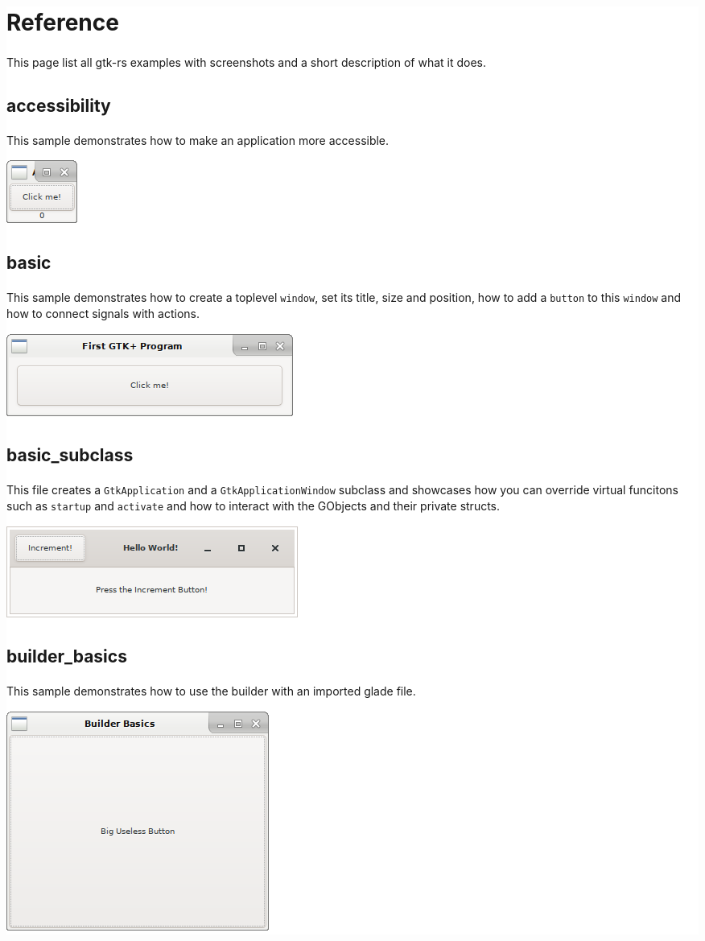 # Reference

This page list all gtk-rs examples with screenshots and a short description of
what it does.

## accessibility

This sample demonstrates how to make an application more accessible.

![accessibility-screenshot](screenshots/accessibility.png)

## basic

This sample demonstrates how to create a toplevel `window`, set its title, size
and position, how to add a `button` to this `window` and how to connect signals
with actions.

![basic-screenshot](screenshots/basic.png)

## basic_subclass

This file creates a `GtkApplication` and a `GtkApplicationWindow` subclass and
showcases how you can override virtual funcitons such as `startup` and
`activate` and how to interact with the GObjects and their private structs.

![basic_subclass-screenshot](screenshots/basic_subclass.png)

## builder_basics

This sample demonstrates how to use the builder with an imported glade file.

![builder_basics-screenshot](screenshots/builder_basics.png)
